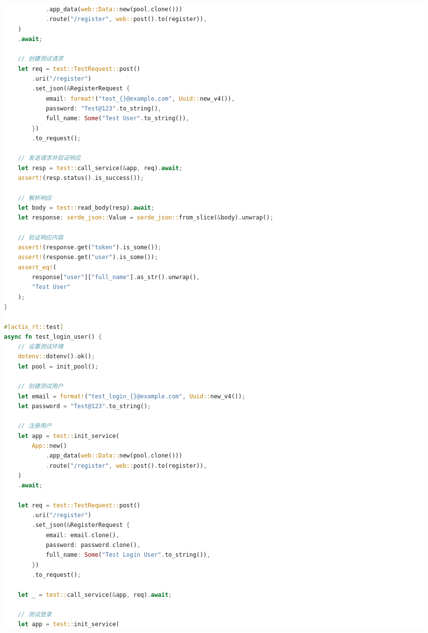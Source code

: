 ```rust
            .app_data(web::Data::new(pool.clone()))
            .route("/register", web::post().to(register)),
    )
    .await;
    
    // 创建测试请求
    let req = test::TestRequest::post()
        .uri("/register")
        .set_json(&RegisterRequest {
            email: format!("test_{}@example.com", Uuid::new_v4()),
            password: "Test@123".to_string(),
            full_name: Some("Test User".to_string()),
        })
        .to_request();
    
    // 发送请求并验证响应
    let resp = test::call_service(&app, req).await;
    assert!(resp.status().is_success());
    
    // 解析响应
    let body = test::read_body(resp).await;
    let response: serde_json::Value = serde_json::from_slice(&body).unwrap();
    
    // 验证响应内容
    assert!(response.get("token").is_some());
    assert!(response.get("user").is_some());
    assert_eq!(
        response["user"]["full_name"].as_str().unwrap(),
        "Test User"
    );
}

#[actix_rt::test]
async fn test_login_user() {
    // 设置测试环境
    dotenv::dotenv().ok();
    let pool = init_pool();
    
    // 创建测试用户
    let email = format!("test_login_{}@example.com", Uuid::new_v4());
    let password = "Test@123".to_string();
    
    // 注册用户
    let app = test::init_service(
        App::new()
            .app_data(web::Data::new(pool.clone()))
            .route("/register", web::post().to(register)),
    )
    .await;
    
    let req = test::TestRequest::post()
        .uri("/register")
        .set_json(&RegisterRequest {
            email: email.clone(),
            password: password.clone(),
            full_name: Some("Test Login User".to_string()),
        })
        .to_request();
    
    let _ = test::call_service(&app, req).await;
    
    // 测试登录
    let app = test::init_service(
```